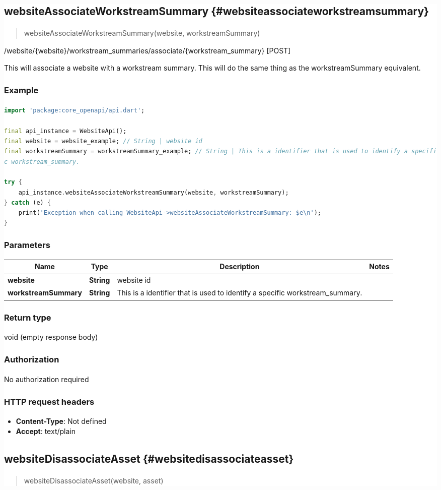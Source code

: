 

## **websiteAssociateWorkstreamSummary** {#websiteassociateworkstreamsummary}
> websiteAssociateWorkstreamSummary(website, workstreamSummary)

/website/\{website\}/workstream_summaries/associate/\{workstream_summary\} [POST]

This will associate a website with a workstream summary. This will do the same thing as the workstreamSummary equivalent.

### Example
```dart
import 'package:core_openapi/api.dart';

final api_instance = WebsiteApi();
final website = website_example; // String | website id
final workstreamSummary = workstreamSummary_example; // String | This is a identifier that is used to identify a specific workstream_summary.

try {
    api_instance.websiteAssociateWorkstreamSummary(website, workstreamSummary);
} catch (e) {
    print('Exception when calling WebsiteApi->websiteAssociateWorkstreamSummary: $e\n');
}
```

### Parameters

Name | Type | Description  | Notes
------------- | ------------- | ------------- | -------------
 **website** | **String**| website id | 
 **workstreamSummary** | **String**| This is a identifier that is used to identify a specific workstream_summary. | 

### Return type

void (empty response body)

### Authorization

No authorization required

### HTTP request headers

 - **Content-Type**: Not defined
 - **Accept**: text/plain



## **websiteDisassociateAsset** {#websitedisassociateasset}
> websiteDisassociateAsset(website, asset)
